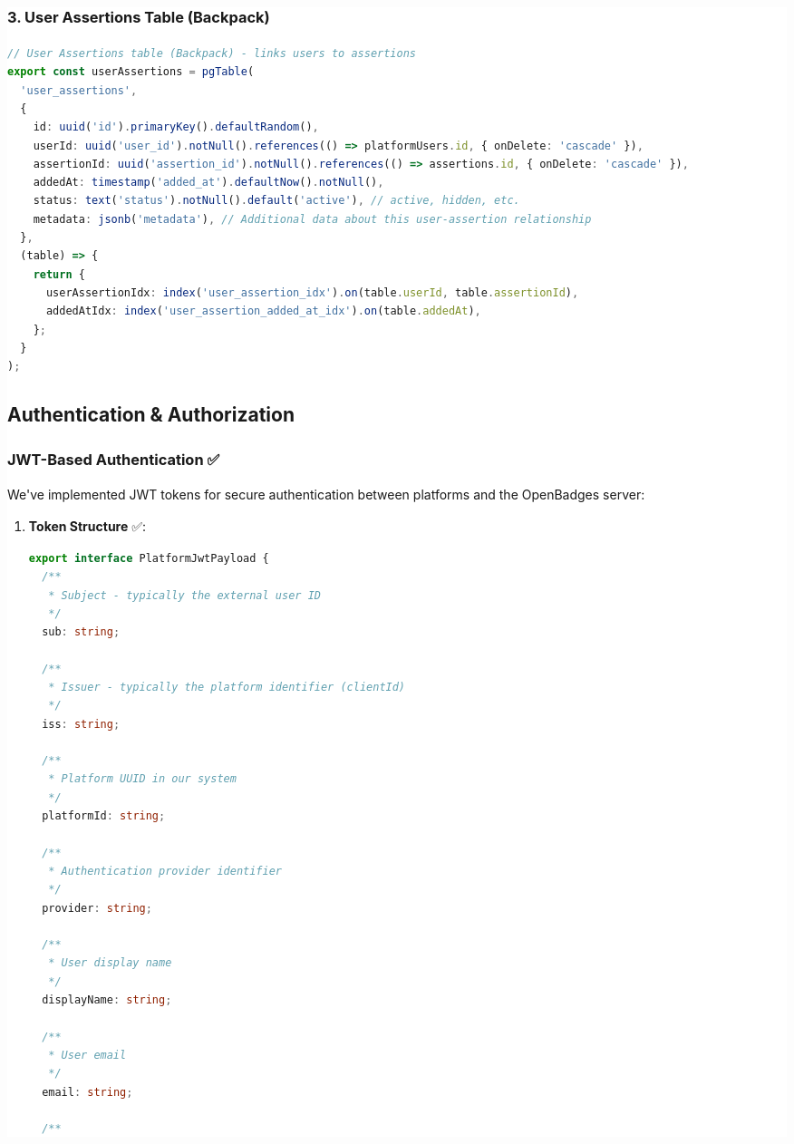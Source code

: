 ### 3. User Assertions Table (Backpack)

```typescript
// User Assertions table (Backpack) - links users to assertions
export const userAssertions = pgTable(
  'user_assertions',
  {
    id: uuid('id').primaryKey().defaultRandom(),
    userId: uuid('user_id').notNull().references(() => platformUsers.id, { onDelete: 'cascade' }),
    assertionId: uuid('assertion_id').notNull().references(() => assertions.id, { onDelete: 'cascade' }),
    addedAt: timestamp('added_at').defaultNow().notNull(),
    status: text('status').notNull().default('active'), // active, hidden, etc.
    metadata: jsonb('metadata'), // Additional data about this user-assertion relationship
  },
  (table) => {
    return {
      userAssertionIdx: index('user_assertion_idx').on(table.userId, table.assertionId),
      addedAtIdx: index('user_assertion_added_at_idx').on(table.addedAt),
    };
  }
);
```

## Authentication & Authorization

### JWT-Based Authentication ✅

We've implemented JWT tokens for secure authentication between platforms and the OpenBadges server:

1. **Token Structure** ✅:
   ```typescript
   export interface PlatformJwtPayload {
     /**
      * Subject - typically the external user ID
      */
     sub: string;

     /**
      * Issuer - typically the platform identifier (clientId)
      */
     iss: string;

     /**
      * Platform UUID in our system
      */
     platformId: string;

     /**
      * Authentication provider identifier
      */
     provider: string;

     /**
      * User display name
      */
     displayName: string;

     /**
      * User email
      */
     email: string;

     /**
   ```